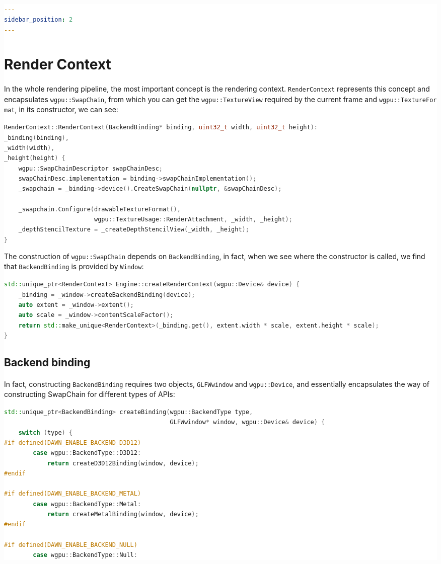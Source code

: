 ```yaml
---
sidebar_position: 2
---
```


# Render Context

In the whole rendering pipeline, the most important concept is the rendering context. `RenderContext` represents this
concept and encapsulates `wgpu::SwapChain`, from which you can get the `wgpu::TextureView` required by the current frame
and `wgpu::TextureFormat`, in its constructor, we can see:

```cpp
RenderContext::RenderContext(BackendBinding* binding, uint32_t width, uint32_t height):
_binding(binding),
_width(width),
_height(height) {
    wgpu::SwapChainDescriptor swapChainDesc;
    swapChainDesc.implementation = binding->swapChainImplementation();
    _swapchain = _binding->device().CreateSwapChain(nullptr, &swapChainDesc);
    
    _swapchain.Configure(drawableTextureFormat(),
                         wgpu::TextureUsage::RenderAttachment, _width, _height);
    _depthStencilTexture = _createDepthStencilView(_width, _height);
}
```

The construction of `wgpu::SwapChain` depends on `BackendBinding`, in fact, when we see where the constructor is called,
we find that `BackendBinding` is provided by `Window`:

```cpp
std::unique_ptr<RenderContext> Engine::createRenderContext(wgpu::Device& device) {
    _binding = _window->createBackendBinding(device);
    auto extent = _window->extent();
    auto scale = _window->contentScaleFactor();
    return std::make_unique<RenderContext>(_binding.get(), extent.width * scale, extent.height * scale);
}
```

## Backend binding

In fact, constructing `BackendBinding` requires two objects, `GLFWwindow` and `wgpu::Device`, and essentially
encapsulates the way of constructing SwapChain for different types of APIs:

```cpp
std::unique_ptr<BackendBinding> createBinding(wgpu::BackendType type,
                                              GLFWwindow* window, wgpu::Device& device) {
    switch (type) {
#if defined(DAWN_ENABLE_BACKEND_D3D12)
        case wgpu::BackendType::D3D12:
            return createD3D12Binding(window, device);
#endif
            
#if defined(DAWN_ENABLE_BACKEND_METAL)
        case wgpu::BackendType::Metal:
            return createMetalBinding(window, device);
#endif
            
#if defined(DAWN_ENABLE_BACKEND_NULL)
        case wgpu::BackendType::Null:
```
